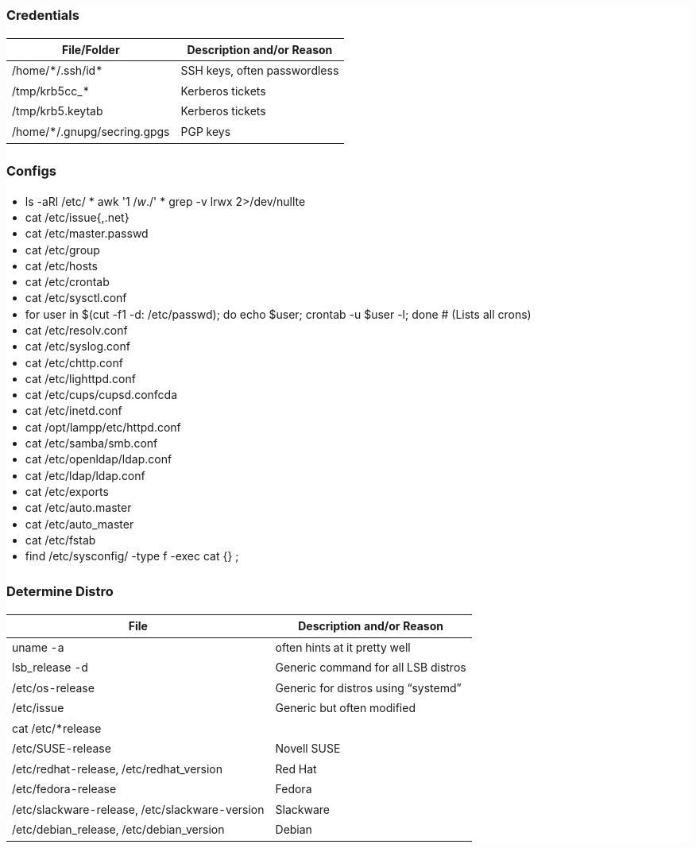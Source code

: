 <a name="credentials"/></a>
### Credentials

| File/Folder                   | Description and/or Reason         |
| ----------------------------- | --------------------------------- |
| /home/\*/.ssh/id*             | SSH keys, often passwordless      |
| /tmp/krb5cc_*                 | Kerberos tickets                  |
| /tmp/krb5.keytab              | Kerberos tickets                  |
| /home/*/.gnupg/secring.gpgs   | PGP keys                          |


<a name="configs"/></a>
### Configs

* ls -aRl /etc/ * awk '$1 ~ /w.$/' * grep -v lrwx 2>/dev/nullte	
* cat /etc/issue{,.net}
* cat /etc/master.passwd
* cat /etc/group
* cat /etc/hosts
* cat /etc/crontab
* cat /etc/sysctl.conf
* for user in $(cut -f1 -d: /etc/passwd); do echo $user; crontab -u $user -l; done # (Lists all crons)
* cat /etc/resolv.conf
* cat /etc/syslog.conf
* cat /etc/chttp.conf
* cat /etc/lighttpd.conf
* cat /etc/cups/cupsd.confcda
* cat /etc/inetd.conf	
* cat /opt/lampp/etc/httpd.conf
* cat /etc/samba/smb.conf
* cat /etc/openldap/ldap.conf
* cat /etc/ldap/ldap.conf
* cat /etc/exports
* cat /etc/auto.master
* cat /etc/auto_master
* cat /etc/fstab
* find /etc/sysconfig/ -type f -exec cat {} \;


<a name="distro"/></a>
### Determine Distro

| File                                              | Description and/or Reason             |
| ------------------------------------------------- | ------------------------------------- |
| uname -a                                          | often hints at it pretty well         |
| lsb_release -d                                    | Generic command for all LSB distros   |
| /etc/os-release                                   | Generic for distros using “systemd”   |
| /etc/issue                                        | Generic but often modified            |
| cat /etc/*release                                 |                                       |
| /etc/SUSE-release                                 | Novell SUSE                           |
| /etc/redhat-release, /etc/redhat_version          | Red Hat                               |
| /etc/fedora-release                               | Fedora                                |
| /etc/slackware-release, /etc/slackware-version    | Slackware                             |
| /etc/debian_release, /etc/debian_version          | Debian                                |